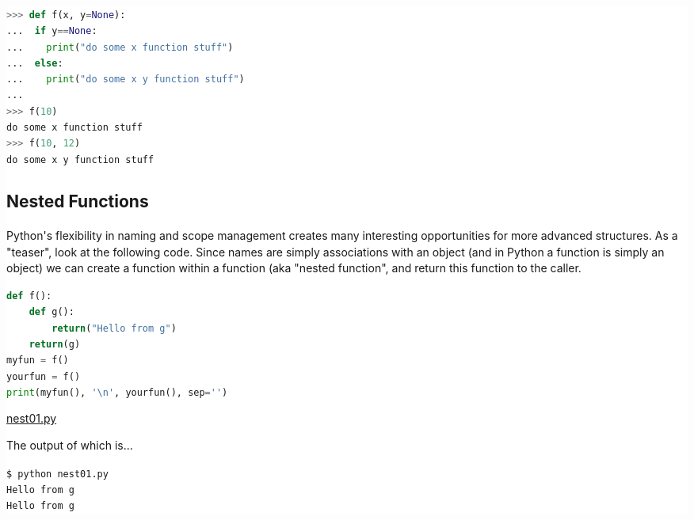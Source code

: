 ```python
>>> def f(x, y=None):
...  if y==None:
...    print("do some x function stuff")
...  else:
...    print("do some x y function stuff")
...
>>> f(10)
do some x function stuff
>>> f(10, 12)
do some x y function stuff
```


## Nested Functions

Python's flexibility in naming and scope management creates many interesting opportunities for more advanced structures. As a "teaser", look at the following code. Since names are simply associations with an object (and in Python a function is simply an object) we can create a function within a function (aka "nested function", and return this function to the caller.

```python
def f():
    def g():
        return("Hello from g")
    return(g)
myfun = f()
yourfun = f()
print(myfun(), '\n', yourfun(), sep='')
```
[nest01.py](nest01.py)

The output of which is...

```
$ python nest01.py
Hello from g
Hello from g
```
